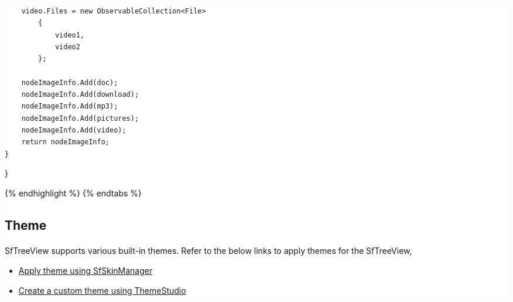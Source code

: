 
        video.Files = new ObservableCollection<File>
            {
                video1,
                video2
            };

        nodeImageInfo.Add(doc);
        nodeImageInfo.Add(download);
        nodeImageInfo.Add(mp3);
        nodeImageInfo.Add(pictures);
        nodeImageInfo.Add(video);
        return nodeImageInfo;
    }
}

{% endhighlight %}
{% endtabs %}

## Theme

SfTreeView supports various built-in themes. Refer to the below links to apply themes for the SfTreeView,

  * [Apply theme using SfSkinManager](https://help.syncfusion.com/wpf/themes/skin-manager)
	
  * [Create a custom theme using ThemeStudio](https://help.syncfusion.com/wpf/themes/theme-studio#creating-custom-theme)
